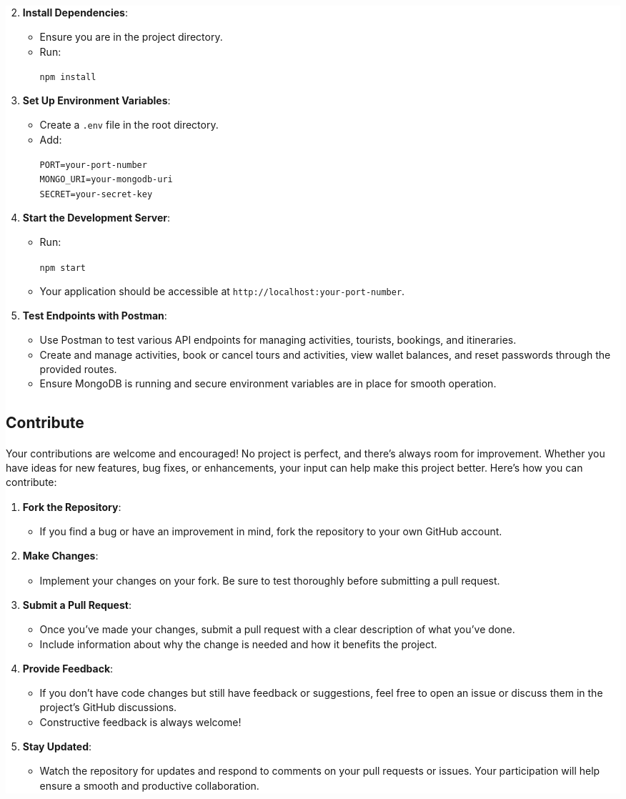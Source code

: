 2. **Install Dependencies**:
   - Ensure you are in the project directory.
   - Run:
     ```bash
     npm install
     ```

3. **Set Up Environment Variables**:
   - Create a `.env` file in the root directory.
   - Add:
     ```plaintext
     PORT=your-port-number
     MONGO_URI=your-mongodb-uri
     SECRET=your-secret-key
     ```

4. **Start the Development Server**:
   - Run:
     ```bash
     npm start
     ```
   - Your application should be accessible at `http://localhost:your-port-number`.

5. **Test Endpoints with Postman**:
   - Use Postman to test various API endpoints for managing activities, tourists, bookings, and itineraries.
   - Create and manage activities, book or cancel tours and activities, view wallet balances, and reset passwords through the provided routes.
   - Ensure MongoDB is running and secure environment variables are in place for smooth operation.

## Contribute

Your contributions are welcome and encouraged! No project is perfect, and there’s always room for improvement. Whether you have ideas for new features, bug fixes, or enhancements, your input can help make this project better. Here’s how you can contribute:

1. **Fork the Repository**: 
   - If you find a bug or have an improvement in mind, fork the repository to your own GitHub account.

2. **Make Changes**: 
   - Implement your changes on your fork. Be sure to test thoroughly before submitting a pull request.

3. **Submit a Pull Request**: 
   - Once you’ve made your changes, submit a pull request with a clear description of what you’ve done. 
   - Include information about why the change is needed and how it benefits the project.

4. **Provide Feedback**:
   - If you don’t have code changes but still have feedback or suggestions, feel free to open an issue or discuss them in the project’s GitHub discussions.
   - Constructive feedback is always welcome!

5. **Stay Updated**:
   - Watch the repository for updates and respond to comments on your pull requests or issues. Your participation will help ensure a smooth and productive collaboration.
